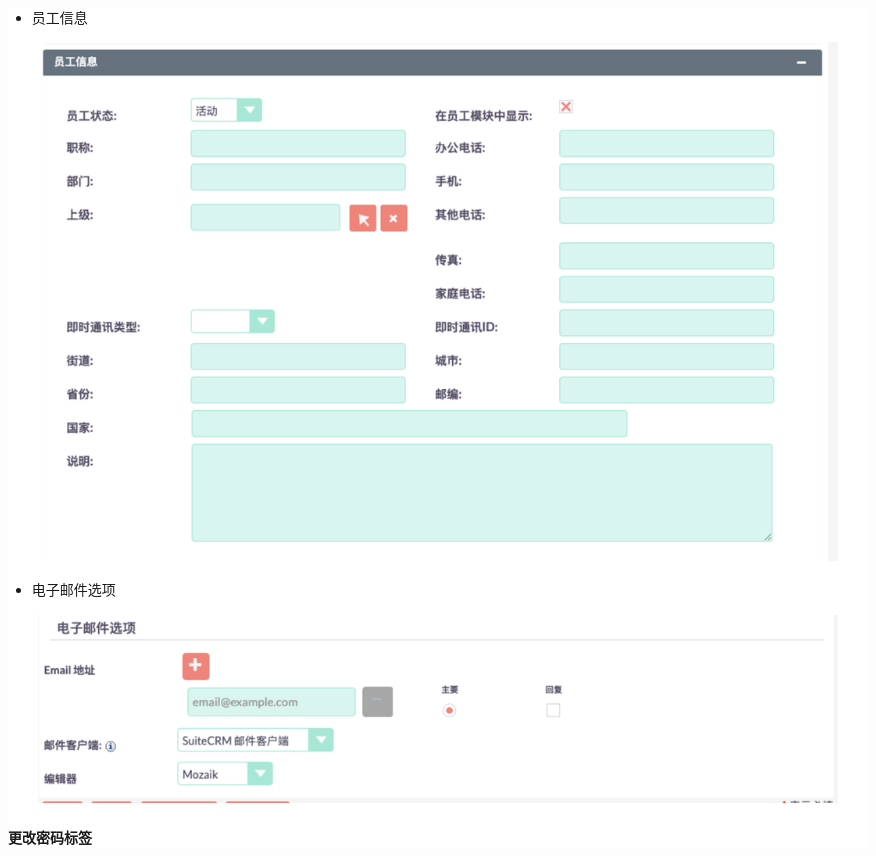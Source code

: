 - 员工信息

<p align="center">
    <img width="800" src="../../images/products/dscrm/237.png" alt="" />
</p>

- 电子邮件选项

<p align="center">
    <img width="800" src="../../images/products/dscrm/238.png" alt="" />
</p>

#### 更改密码标签
